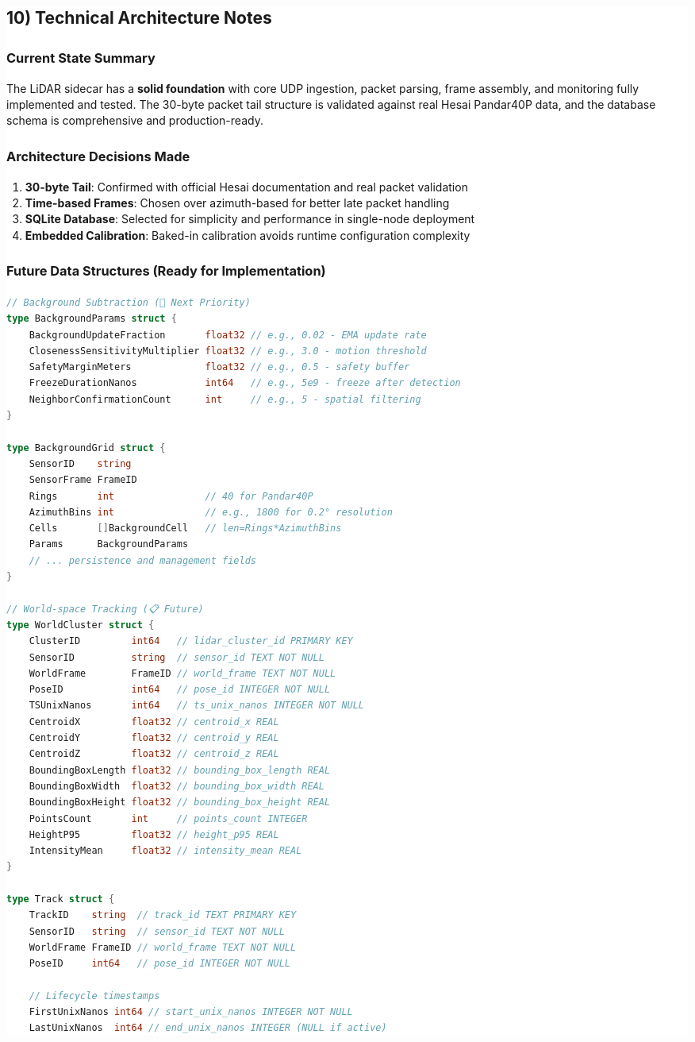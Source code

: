 
## 10) Technical Architecture Notes

### **Current State Summary**
The LiDAR sidecar has a **solid foundation** with core UDP ingestion, packet parsing, frame assembly, and monitoring fully implemented and tested. The 30-byte packet tail structure is validated against real Hesai Pandar40P data, and the database schema is comprehensive and production-ready.

### **Architecture Decisions Made**
1. **30-byte Tail**: Confirmed with official Hesai documentation and real packet validation
2. **Time-based Frames**: Chosen over azimuth-based for better late packet handling
3. **SQLite Database**: Selected for simplicity and performance in single-node deployment
4. **Embedded Calibration**: Baked-in calibration avoids runtime configuration complexity

### **Future Data Structures (Ready for Implementation)**

```go
// Background Subtraction (🔄 Next Priority)
type BackgroundParams struct {
    BackgroundUpdateFraction       float32 // e.g., 0.02 - EMA update rate
    ClosenessSensitivityMultiplier float32 // e.g., 3.0 - motion threshold
    SafetyMarginMeters             float32 // e.g., 0.5 - safety buffer
    FreezeDurationNanos            int64   // e.g., 5e9 - freeze after detection
    NeighborConfirmationCount      int     // e.g., 5 - spatial filtering
}

type BackgroundGrid struct {
    SensorID    string
    SensorFrame FrameID
    Rings       int                // 40 for Pandar40P
    AzimuthBins int                // e.g., 1800 for 0.2° resolution
    Cells       []BackgroundCell   // len=Rings*AzimuthBins
    Params      BackgroundParams
    // ... persistence and management fields
}

// World-space Tracking (📋 Future)
type WorldCluster struct {
    ClusterID         int64   // lidar_cluster_id PRIMARY KEY
    SensorID          string  // sensor_id TEXT NOT NULL
    WorldFrame        FrameID // world_frame TEXT NOT NULL
    PoseID            int64   // pose_id INTEGER NOT NULL
    TSUnixNanos       int64   // ts_unix_nanos INTEGER NOT NULL
    CentroidX         float32 // centroid_x REAL
    CentroidY         float32 // centroid_y REAL
    CentroidZ         float32 // centroid_z REAL
    BoundingBoxLength float32 // bounding_box_length REAL
    BoundingBoxWidth  float32 // bounding_box_width REAL
    BoundingBoxHeight float32 // bounding_box_height REAL
    PointsCount       int     // points_count INTEGER
    HeightP95         float32 // height_p95 REAL
    IntensityMean     float32 // intensity_mean REAL
}

type Track struct {
    TrackID    string  // track_id TEXT PRIMARY KEY
    SensorID   string  // sensor_id TEXT NOT NULL
    WorldFrame FrameID // world_frame TEXT NOT NULL
    PoseID     int64   // pose_id INTEGER NOT NULL

    // Lifecycle timestamps
    FirstUnixNanos int64 // start_unix_nanos INTEGER NOT NULL
    LastUnixNanos  int64 // end_unix_nanos INTEGER (NULL if active)
```